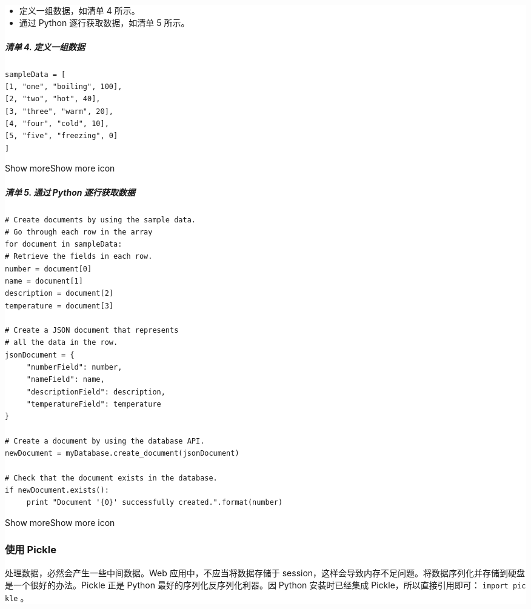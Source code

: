 - 定义一组数据，如清单 4 所示。
- 通过 Python 逐行获取数据，如清单 5 所示。

##### 清单 4\. 定义一组数据

```
sampleData = [
[1, "one", "boiling", 100],
[2, "two", "hot", 40],
[3, "three", "warm", 20],
[4, "four", "cold", 10],
[5, "five", "freezing", 0]
]

```

Show moreShow more icon

##### 清单 5\. 通过 Python 逐行获取数据

```
# Create documents by using the sample data.
# Go through each row in the array
for document in sampleData:
# Retrieve the fields in each row.
number = document[0]
name = document[1]
description = document[2]
temperature = document[3]

# Create a JSON document that represents
# all the data in the row.
jsonDocument = {
     "numberField": number,
     "nameField": name,
     "descriptionField": description,
     "temperatureField": temperature
}

# Create a document by using the database API.
newDocument = myDatabase.create_document(jsonDocument)

# Check that the document exists in the database.
if newDocument.exists():
     print "Document '{0}' successfully created.".format(number)

```

Show moreShow more icon

### 使用 Pickle

处理数据，必然会产生一些中间数据。Web 应用中，不应当将数据存储于 session，这样会导致内存不足问题。将数据序列化并存储到硬盘是一个很好的办法。Pickle 正是 Python 最好的序列化反序列化利器。因 Python 安装时已经集成 Pickle，所以直接引用即可： `import pickle` 。
